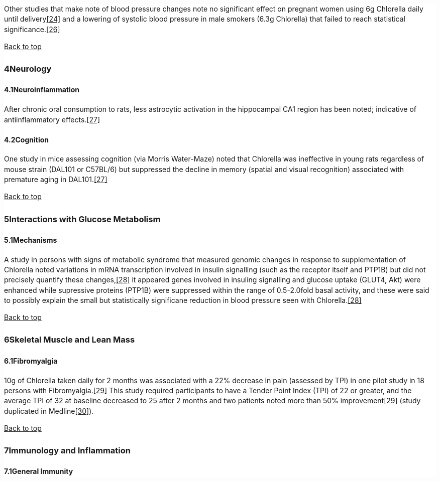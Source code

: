 
Other studies that make note of blood pressure changes note no significant effect on pregnant women using 6g Chlorella daily until delivery[[24]](#ref24) and a lowering of systolic blood pressure in male smokers (6.3g Chlorella) that failed to reach statistical significance.[[26]](#ref26)


[Back to top](#c-cardiovascular-and-blood-health)
### 4Neurology

#### 4.1Neuroinflammation


After chronic oral consumption to rats, less astrocytic activation in the hippocampal CA1 region has been noted; indicative of antiinflammatory effects.[[27]](#ref27)


#### 4.2Cognition


One study in mice assessing cognition (via Morris Water-Maze) noted that Chlorella was ineffective in young rats regardless of mouse strain (DAL101 or C57BL/6) but suppressed the decline in memory (spatial and visual recognition) associated with premature aging in DAL101.[[27]](#ref27)


[Back to top](#c-neurology)
### 5Interactions with Glucose Metabolism

#### 5.1Mechanisms


A study in persons with signs of metabolic syndrome that measured genomic changes in response to supplementation of Chlorella noted variations in mRNA transcription involved in insulin signalling (such as the receptor itself and PTP1B) but did not precisely quantify these changes,[[28]](#ref28) it appeared genes involved in insuling signalling and glucose uptake (GLUT4, Akt) were enhanced while supressive proteins (PTP1B) were suppressed within the range of 0.5-2.0fold basal activity, and these were said to possibly explain the small but statistically significane reduction in blood pressure seen with Chlorella.[[28]](#ref28)


[Back to top](#c-interactions-with-glucose-metabolism)
### 6Skeletal Muscle and Lean Mass

#### 6.1Fibromyalgia


10g of Chlorella taken daily for 2 months was associated with a 22% decrease in pain (assessed by TPI) in one pilot study in 18 persons with Fibromyalgia.[[29]](#ref29) This study required participants to have a Tender Point Index (TPI) of 22 or greater, and the average TPI of 32 at baseline decreased to 25 after 2 months and two patients noted more than 50% improvement[[29]](#ref29) (study duplicated in Medline[[30]](#ref30)).


[Back to top](#c-skeletal-muscle-and-lean-mass)
### 7Immunology and Inflammation

#### 7.1General Immunity
